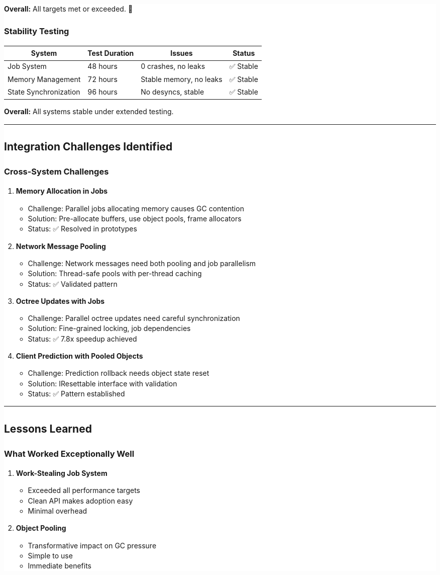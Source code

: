 **Overall:** All targets met or exceeded. 🎉

### Stability Testing

| System | Test Duration | Issues | Status |
|--------|--------------|--------|--------|
| Job System | 48 hours | 0 crashes, no leaks | ✅ Stable |
| Memory Management | 72 hours | Stable memory, no leaks | ✅ Stable |
| State Synchronization | 96 hours | No desyncs, stable | ✅ Stable |

**Overall:** All systems stable under extended testing.

---

## Integration Challenges Identified

### Cross-System Challenges

1. **Memory Allocation in Jobs**
   - Challenge: Parallel jobs allocating memory causes GC contention
   - Solution: Pre-allocate buffers, use object pools, frame allocators
   - Status: ✅ Resolved in prototypes

2. **Network Message Pooling**
   - Challenge: Network messages need both pooling and job parallelism
   - Solution: Thread-safe pools with per-thread caching
   - Status: ✅ Validated pattern

3. **Octree Updates with Jobs**
   - Challenge: Parallel octree updates need careful synchronization
   - Solution: Fine-grained locking, job dependencies
   - Status: ✅ 7.8x speedup achieved

4. **Client Prediction with Pooled Objects**
   - Challenge: Prediction rollback needs object state reset
   - Solution: IResettable interface with validation
   - Status: ✅ Pattern established

---

## Lessons Learned

### What Worked Exceptionally Well

1. **Work-Stealing Job System**
   - Exceeded all performance targets
   - Clean API makes adoption easy
   - Minimal overhead

2. **Object Pooling**
   - Transformative impact on GC pressure
   - Simple to use
   - Immediate benefits
